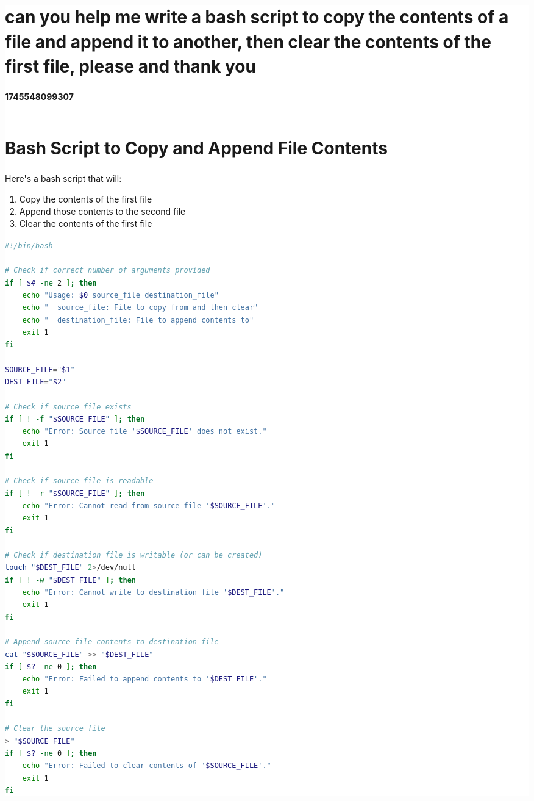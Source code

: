 # can you help me write a bash script to copy the contents of a file and append it to another, then clear the contents of the first file, please and thank you

**1745548099307**

---
# Bash Script to Copy and Append File Contents

Here's a bash script that will:
1. Copy the contents of the first file
2. Append those contents to the second file
3. Clear the contents of the first file

```bash
#!/bin/bash

# Check if correct number of arguments provided
if [ $# -ne 2 ]; then
    echo "Usage: $0 source_file destination_file"
    echo "  source_file: File to copy from and then clear"
    echo "  destination_file: File to append contents to"
    exit 1
fi

SOURCE_FILE="$1"
DEST_FILE="$2"

# Check if source file exists
if [ ! -f "$SOURCE_FILE" ]; then
    echo "Error: Source file '$SOURCE_FILE' does not exist."
    exit 1
fi

# Check if source file is readable
if [ ! -r "$SOURCE_FILE" ]; then
    echo "Error: Cannot read from source file '$SOURCE_FILE'."
    exit 1
fi

# Check if destination file is writable (or can be created)
touch "$DEST_FILE" 2>/dev/null
if [ ! -w "$DEST_FILE" ]; then
    echo "Error: Cannot write to destination file '$DEST_FILE'."
    exit 1
fi

# Append source file contents to destination file
cat "$SOURCE_FILE" >> "$DEST_FILE"
if [ $? -ne 0 ]; then
    echo "Error: Failed to append contents to '$DEST_FILE'."
    exit 1
fi

# Clear the source file
> "$SOURCE_FILE"
if [ $? -ne 0 ]; then
    echo "Error: Failed to clear contents of '$SOURCE_FILE'."
    exit 1
fi

```